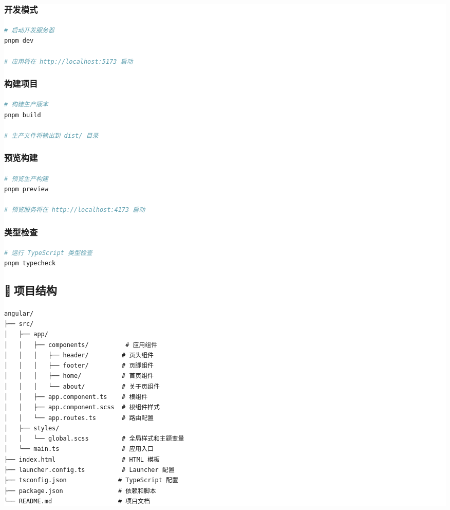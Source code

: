 ### 开发模式

```bash
# 启动开发服务器
pnpm dev

# 应用将在 http://localhost:5173 启动
```

### 构建项目

```bash
# 构建生产版本
pnpm build

# 生产文件将输出到 dist/ 目录
```

### 预览构建

```bash
# 预览生产构建
pnpm preview

# 预览服务将在 http://localhost:4173 启动
```

### 类型检查

```bash
# 运行 TypeScript 类型检查
pnpm typecheck
```

## 📁 项目结构

```
angular/
├── src/
│   ├── app/
│   │   ├── components/          # 应用组件
│   │   │   ├── header/         # 页头组件
│   │   │   ├── footer/         # 页脚组件
│   │   │   ├── home/           # 首页组件
│   │   │   └── about/          # 关于页组件
│   │   ├── app.component.ts    # 根组件
│   │   ├── app.component.scss  # 根组件样式
│   │   └── app.routes.ts       # 路由配置
│   ├── styles/
│   │   └── global.scss         # 全局样式和主题变量
│   └── main.ts                 # 应用入口
├── index.html                  # HTML 模板
├── launcher.config.ts          # Launcher 配置
├── tsconfig.json              # TypeScript 配置
├── package.json               # 依赖和脚本
└── README.md                  # 项目文档
```
